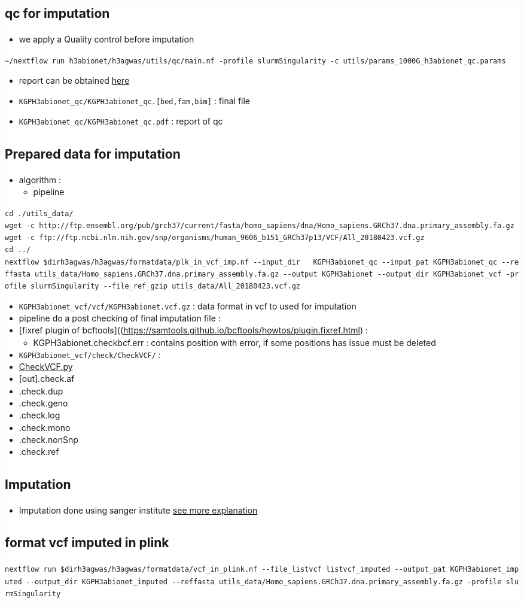 ## qc for imputation 
 *  we apply a Quality control before imputation 
```
~/nextflow run h3abionet/h3agwas/utils/qc/main.nf -profile slurmSingularity -c utils/params_1000G_h3abionet_qc.params
```
* report can be obtained [here](out_example/qc/KGPH3abionet_qc.pdf)

* `KGPH3abionet_qc/KGPH3abionet_qc.[bed,fam,bim]` : final file 
* `KGPH3abionet_qc/KGPH3abionet_qc.pdf` : report of qc


## Prepared data for imputation
* algorithm :
  * pipeline
```
cd ./utils_data/
wget -c http://ftp.ensembl.org/pub/grch37/current/fasta/homo_sapiens/dna/Homo_sapiens.GRCh37.dna.primary_assembly.fa.gz
wget -c ftp://ftp.ncbi.nlm.nih.gov/snp/organisms/human_9606_b151_GRCh37p13/VCF/All_20180423.vcf.gz
cd ../
nextflow $dirh3agwas/h3agwas/formatdata/plk_in_vcf_imp.nf --input_dir   KGPH3abionet_qc --input_pat KGPH3abionet_qc --reffasta utils_data/Homo_sapiens.GRCh37.dna.primary_assembly.fa.gz --output KGPH3abionet --output_dir KGPH3abionet_vcf -profile slurmSingularity --file_ref_gzip utils_data/All_20180423.vcf.gz
```

* `KGPH3abionet_vcf/vcf/KGPH3abionet.vcf.gz` : data format in vcf to used for imputation
* pipeline do a post checking of final imputation file  :
 * [fixref plugin of bcftools]((https://samtools.github.io/bcftools/howtos/plugin.fixref.html) :
   * KGPH3abionet.checkbcf.err : contains position with error, if some positions has issue must be deleted
 * `KGPH3abionet_vcf/check/CheckVCF/` :
  * [CheckVCF.py](https://genome.sph.umich.edu/wiki/CheckVCF.py)
   * [out].check.af  
   * .check.dup  
   * .check.geno  
   * .check.log  
   * .check.mono 
   * .check.nonSnp  
   * .check.ref
  
 
## Imputation 
* Imputation done using sanger institute [see more explanation](documemtation/imputation_sangerinstitute.pdf)

## format vcf imputed in plink

```
nextflow run $dirh3agwas/h3agwas/formatdata/vcf_in_plink.nf --file_listvcf listvcf_imputed --output_pat KGPH3abionet_imputed --output_dir KGPH3abionet_imputed --reffasta utils_data/Homo_sapiens.GRCh37.dna.primary_assembly.fa.gz -profile slurmSingularity
```
